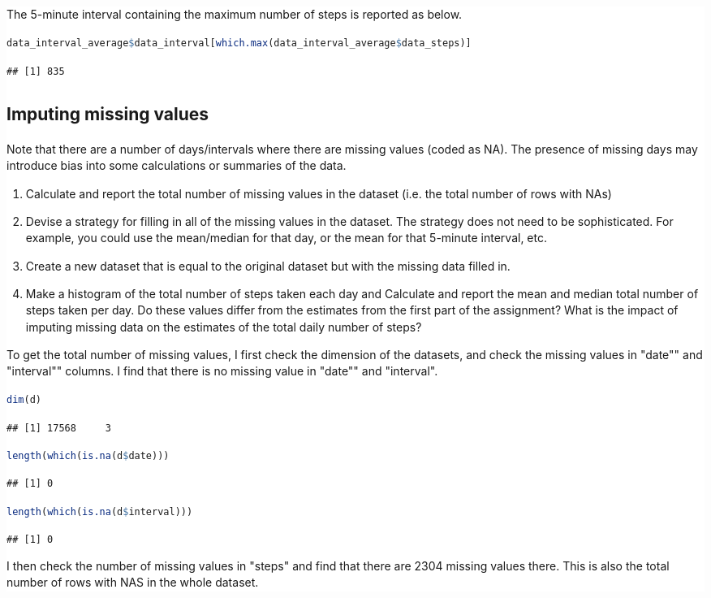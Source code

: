 The 5-minute interval containing the maximum number of steps is reported as below.


```r
data_interval_average$data_interval[which.max(data_interval_average$data_steps)]
```

```
## [1] 835
```

## Imputing missing values

Note that there are a number of days/intervals where there are missing values (coded as NA). The presence of missing days may introduce bias into some calculations or summaries of the data.

1. Calculate and report the total number of missing values in the dataset (i.e. the total number of rows with NAs)

2. Devise a strategy for filling in all of the missing values in the dataset. The strategy does not need to be sophisticated. For example, you could use the mean/median for that day, or the mean for that 5-minute interval, etc.

3. Create a new dataset that is equal to the original dataset but with the missing data filled in.

4. Make a histogram of the total number of steps taken each day and Calculate and report the mean and median total number of steps taken per day. Do these values differ from the estimates from the first part of the assignment? What is the impact of imputing missing data on the estimates of the total daily number of steps?


To get the total number of missing values, I first check the dimension of the datasets, and check the missing values in "date"" and "interval"" columns. I find that there is no missing value in "date"" and "interval".


```r
dim(d)
```

```
## [1] 17568     3
```

```r
length(which(is.na(d$date)))
```

```
## [1] 0
```

```r
length(which(is.na(d$interval)))
```

```
## [1] 0
```

I then check the number of missing values in "steps" and find that there are 2304 missing values there. This is also the total number of rows with NAS in the whole dataset.

